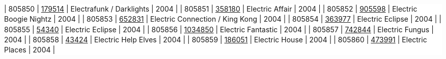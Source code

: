 | 805850 | [179514](https://www.discogs.com/master/179514) | Electrafunk / Darklights | 2004 |
| 805851 | [358180](https://www.discogs.com/master/358180) | Electric Affair | 2004 |
| 805852 | [905598](https://www.discogs.com/master/905598) | Electric Boogie Nightz | 2004 |
| 805853 | [652831](https://www.discogs.com/master/652831) | Electric Connection / King Kong | 2004 |
| 805854 | [363977](https://www.discogs.com/master/363977) | Electric Eclipse | 2004 |
| 805855 | [54340](https://www.discogs.com/master/54340) | Electric Eclipse | 2004 |
| 805856 | [1034850](https://www.discogs.com/master/1034850) | Electric Fantastic | 2004 |
| 805857 | [742844](https://www.discogs.com/master/742844) | Electric Fungus | 2004 |
| 805858 | [43424](https://www.discogs.com/master/43424) | Electric Help Elves | 2004 |
| 805859 | [186051](https://www.discogs.com/master/186051) | Electric House | 2004 |
| 805860 | [473991](https://www.discogs.com/master/473991) | Electric Places | 2004 |
